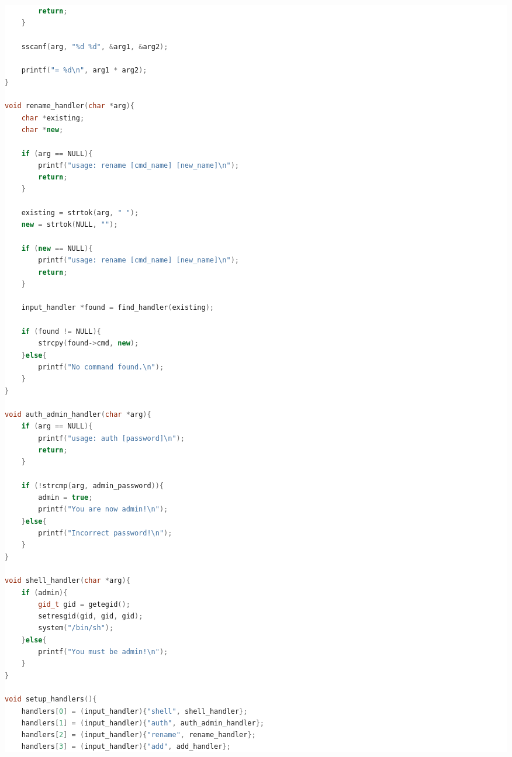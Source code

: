 ```cpp
        return;
    }

    sscanf(arg, "%d %d", &arg1, &arg2);

    printf("= %d\n", arg1 * arg2);
}

void rename_handler(char *arg){
    char *existing;
    char *new;

    if (arg == NULL){
        printf("usage: rename [cmd_name] [new_name]\n");
        return;
    }

    existing = strtok(arg, " ");
    new = strtok(NULL, "");

    if (new == NULL){
        printf("usage: rename [cmd_name] [new_name]\n");
        return;
    }

    input_handler *found = find_handler(existing);

    if (found != NULL){
        strcpy(found->cmd, new);
    }else{
        printf("No command found.\n");
    }
}

void auth_admin_handler(char *arg){
    if (arg == NULL){
        printf("usage: auth [password]\n");
        return;
    }

    if (!strcmp(arg, admin_password)){
        admin = true;
        printf("You are now admin!\n");
    }else{
        printf("Incorrect password!\n");
    }
}

void shell_handler(char *arg){
    if (admin){
        gid_t gid = getegid();
        setresgid(gid, gid, gid);
        system("/bin/sh");
    }else{
        printf("You must be admin!\n");
    }
}

void setup_handlers(){
    handlers[0] = (input_handler){"shell", shell_handler};
    handlers[1] = (input_handler){"auth", auth_admin_handler};
    handlers[2] = (input_handler){"rename", rename_handler};
    handlers[3] = (input_handler){"add", add_handler};
```